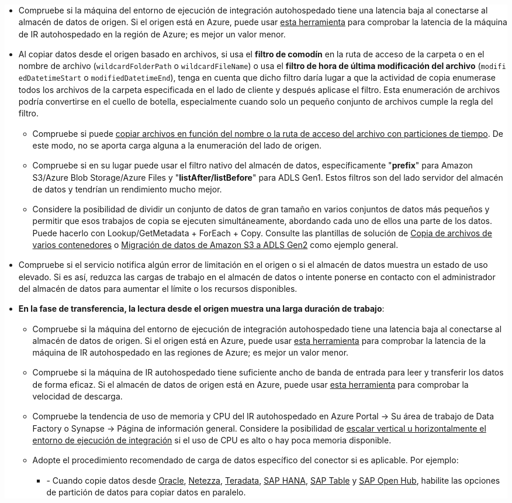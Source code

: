   - Compruebe si la máquina del entorno de ejecución de integración autohospedado tiene una latencia baja al conectarse al almacén de datos de origen. Si el origen está en Azure, puede usar [esta herramienta](http://www.azurespeed.com/Azure/Latency) para comprobar la latencia de la máquina de IR autohospedado en la región de Azure; es mejor un valor menor.

  - Al copiar datos desde el origen basado en archivos, si usa el **filtro de comodín** en la ruta de acceso de la carpeta o en el nombre de archivo (`wildcardFolderPath` o `wildcardFileName`) o usa el **filtro de hora de última modificación del archivo** (`modifiedDatetimeStart` o `modifiedDatetimeEnd`), tenga en cuenta que dicho filtro daría lugar a que la actividad de copia enumerase todos los archivos de la carpeta especificada en el lado de cliente y después aplicase el filtro. Esta enumeración de archivos podría convertirse en el cuello de botella, especialmente cuando solo un pequeño conjunto de archivos cumple la regla del filtro.

    - Compruebe si puede [copiar archivos en función del nombre o la ruta de acceso del archivo con particiones de tiempo](tutorial-incremental-copy-partitioned-file-name-copy-data-tool.md). De este modo, no se aporta carga alguna a la enumeración del lado de origen.

    - Compruebe si en su lugar puede usar el filtro nativo del almacén de datos, específicamente "**prefix**" para Amazon S3/Azure Blob Storage/Azure Files y "**listAfter/listBefore**" para ADLS Gen1. Estos filtros son del lado servidor del almacén de datos y tendrían un rendimiento mucho mejor.

    - Considere la posibilidad de dividir un conjunto de datos de gran tamaño en varios conjuntos de datos más pequeños y permitir que esos trabajos de copia se ejecuten simultáneamente, abordando cada uno de ellos una parte de los datos. Puede hacerlo con Lookup/GetMetadata + ForEach + Copy. Consulte las plantillas de solución de [Copia de archivos de varios contenedores](solution-template-copy-files-multiple-containers.md) o [Migración de datos de Amazon S3 a ADLS Gen2](solution-template-migration-s3-azure.md) como ejemplo general.

  - Compruebe si el servicio notifica algún error de limitación en el origen o si el almacén de datos muestra un estado de uso elevado. Si es así, reduzca las cargas de trabajo en el almacén de datos o intente ponerse en contacto con el administrador del almacén de datos para aumentar el límite o los recursos disponibles.

- **En la fase de transferencia, la lectura desde el origen muestra una larga duración de trabajo**: 

  - Compruebe si la máquina del entorno de ejecución de integración autohospedado tiene una latencia baja al conectarse al almacén de datos de origen. Si el origen está en Azure, puede usar [esta herramienta](http://www.azurespeed.com/Azure/Latency) para comprobar la latencia de la máquina de IR autohospedado en las regiones de Azure; es mejor un valor menor.

  - Compruebe si la máquina de IR autohospedado tiene suficiente ancho de banda de entrada para leer y transferir los datos de forma eficaz. Si el almacén de datos de origen está en Azure, puede usar [esta herramienta](https://www.azurespeed.com/Azure/Download) para comprobar la velocidad de descarga.

  - Compruebe la tendencia de uso de memoria y CPU del IR autohospedado en Azure Portal -> Su área de trabajo de Data Factory o Synapse -> Página de información general. Considere la posibilidad de [escalar vertical u horizontalmente el entorno de ejecución de integración](create-self-hosted-integration-runtime.md#high-availability-and-scalability) si el uso de CPU es alto o hay poca memoria disponible.

  - Adopte el procedimiento recomendado de carga de datos específico del conector si es aplicable. Por ejemplo:

    - \- Cuando copie datos desde [Oracle](connector-oracle.md#oracle-as-source), [Netezza](connector-netezza.md#netezza-as-source), [Teradata](connector-teradata.md#teradata-as-source), [SAP HANA](connector-sap-hana.md#sap-hana-as-source), [SAP Table](connector-sap-table.md#sap-table-as-source) y [SAP Open Hub](connector-sap-business-warehouse-open-hub.md#sap-bw-open-hub-as-source), habilite las opciones de partición de datos para copiar datos en paralelo.
